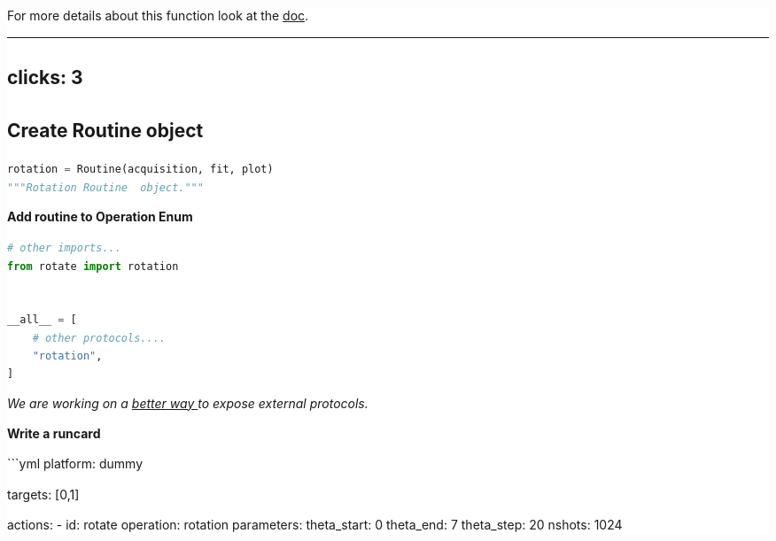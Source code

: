 For more details about this function look at the
<a href="https://qibo.science/qibocal/stable/tutorials/advanced.html#report-function">
doc</a>.
</p>
</div>
</p>
</div>

---
clicks: 3
---

## Create Routine object

```py
rotation = Routine(acquisition, fit, plot)
"""Rotation Routine  object."""
```

<div h="full" flex="~ row" gap="lg">
<p v-click="1">
<div flex="~ col">

<b>Add routine to Operation Enum</b>
```py
# other imports...
from rotate import rotation


__all__ = [
    # other protocols....
    "rotation",
]
```
<em>
We are working on a
<a href="https://github.com/qiboteam/qibocal/pull/869">
 better way </a>
to expose external protocols.
</em>
</div>
</p>
<p v-click="2">

<b>Write a runcard</b>
<div flex="~ col">
```yml
platform: dummy

targets: [0,1]


actions:
    - id: rotate
      operation: rotation
      parameters:
        theta_start: 0
        theta_end: 7
        theta_step: 20
        nshots: 1024
```

